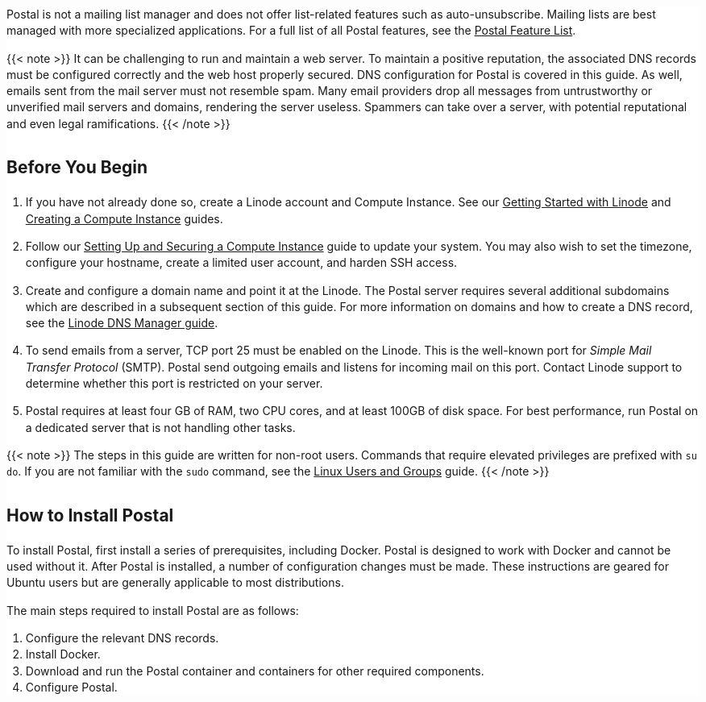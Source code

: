 Postal is not a mailing list manager and does not offer list-related features such as auto-unsubscribe. Mailing lists are best managed with more specialized applications. For a full list of all Postal features, see the [Postal Feature List](https://docs.postalserver.io/welcome/feature-list).

{{< note >}}
It can be challenging to run and maintain a web server. To maintain a positive reputation, the associated DNS records must be configured correctly and the web host properly secured. DNS configuration for Postal is covered in this guide. As well, emails sent from the mail server must not resemble spam. Many email providers drop all messages from untrustworthy or unverified mail servers and domains, rendering the server useless. Spammers can take over a server, with potential reputational and even legal ramifications.
{{< /note >}}

## Before You Begin

1.  If you have not already done so, create a Linode account and Compute Instance. See our [Getting Started with Linode](/docs/products/platform/get-started/) and [Creating a Compute Instance](/docs/products/compute/compute-instances/guides/create/) guides.

1.  Follow our [Setting Up and Securing a Compute Instance](/docs/products/compute/compute-instances/guides/set-up-and-secure/) guide to update your system. You may also wish to set the timezone, configure your hostname, create a limited user account, and harden SSH access.

1.  Create and configure a domain name and point it at the Linode. The Postal server requires several additional subdomains which are described in a subsequent section of this guide. For more information on domains and how to create a DNS record, see the [Linode DNS Manager guide](/docs/products/networking/dns-manager/).

1.  To send emails from a server, TCP port 25 must be enabled on the Linode. This is the well-known port for *Simple Mail Transfer Protocol* (SMTP). Postal send outgoing emails and listens for incoming mail on this port. Contact Linode support to determine whether this port is restricted on your server.

1.  Postal requires at least four GB of RAM, two CPU cores, and at least 100GB of disk space. For best performance, run Postal on a dedicated server that is not handling other tasks.

{{< note >}}
The steps in this guide are written for non-root users. Commands that require elevated privileges are prefixed with `sudo`. If you are not familiar with the `sudo` command, see the [Linux Users and Groups](/docs/guides/linux-users-and-groups/) guide.
{{< /note >}}

## How to Install Postal

To install Postal, first install a series of prerequisites, including Docker. Postal is designed to work with Docker and cannot be used without it. After Postal is installed, a number of configuration changes must be made. These instructions are geared for Ubuntu users but are generally applicable to most distributions.

The main steps required to install Postal are as follows:

1.  Configure the relevant DNS records.
1.  Install Docker.
1.  Download and run the Postal container and containers for other required components.
1.  Configure Postal.
